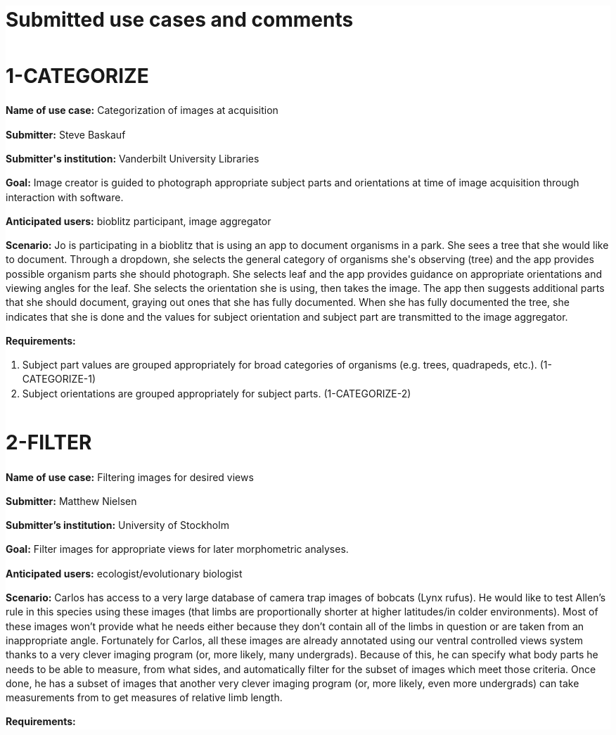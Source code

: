 # Submitted use cases and comments

# 1-CATEGORIZE

**Name of use case:** Categorization of images at acquisition

**Submitter:** Steve Baskauf

**Submitter's institution:** Vanderbilt University Libraries

**Goal:** Image creator is guided to photograph appropriate subject parts and orientations at time of image acquisition through interaction with software.

**Anticipated users:** bioblitz participant, image aggregator

**Scenario:**  Jo is participating in a bioblitz that is using an app to document organisms in a park.  She sees a tree that she would like to document.  Through a dropdown, she selects the general category of organisms she's observing (tree) and the app provides possible organism parts she should photograph.  She selects leaf and the app provides guidance on appropriate orientations and viewing angles for the leaf.  She selects the orientation she is using, then takes the image.  The app then suggests additional parts that she should document, graying out ones that she has fully documented.  When she has fully documented the tree, she indicates that she is done and the values for subject orientation and subject part are transmitted to the image aggregator.  

**Requirements:**

1. Subject part values are grouped appropriately for broad categories of organisms (e.g. trees, quadrapeds, etc.). (1-CATEGORIZE-1)
2. Subject orientations are grouped appropriately for subject parts. (1-CATEGORIZE-2)

# 2-FILTER

**Name of use case:** Filtering images for desired views

**Submitter:** Matthew Nielsen

**Submitter’s institution:** University of Stockholm

**Goal:** Filter images for appropriate views for later morphometric analyses.

**Anticipated users:** ecologist/evolutionary biologist

**Scenario:** Carlos has access to a very large database of camera trap images of bobcats (Lynx rufus). He would like to test Allen’s rule in this species using these images (that limbs are proportionally shorter at higher latitudes/in colder environments). Most of these images won’t provide what he needs either because they don’t contain all of the limbs in question or are taken from an inappropriate angle. Fortunately for Carlos, all these images are already annotated using our ventral controlled views system thanks to a very clever imaging program (or, more likely, many undergrads). Because of this, he can specify what body parts he needs to be able to measure, from what sides, and automatically filter for the subset of images which meet those criteria. Once done, he has a subset of images that another very clever imaging program (or, more likely, even more undergrads) can take measurements from to get measures of relative limb length.

**Requirements:**
